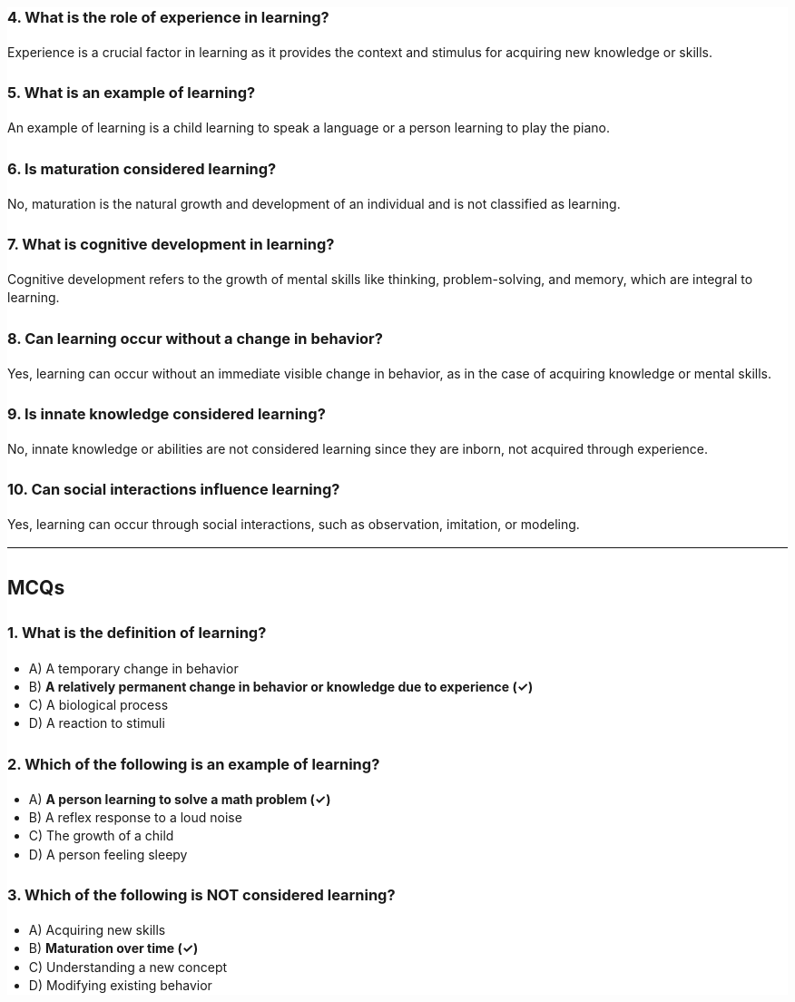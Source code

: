 ### 4. What is the role of experience in learning?  
Experience is a crucial factor in learning as it provides the context and stimulus for acquiring new knowledge or skills.

### 5. What is an example of learning?  
An example of learning is a child learning to speak a language or a person learning to play the piano.

### 6. Is maturation considered learning?  
No, maturation is the natural growth and development of an individual and is not classified as learning.

### 7. What is cognitive development in learning?  
Cognitive development refers to the growth of mental skills like thinking, problem-solving, and memory, which are integral to learning.

### 8. Can learning occur without a change in behavior?  
Yes, learning can occur without an immediate visible change in behavior, as in the case of acquiring knowledge or mental skills.

### 9. Is innate knowledge considered learning?  
No, innate knowledge or abilities are not considered learning since they are inborn, not acquired through experience.

### 10. Can social interactions influence learning?  
Yes, learning can occur through social interactions, such as observation, imitation, or modeling.

---

## MCQs

### 1. What is the definition of learning?  
- A) A temporary change in behavior  
- B) **A relatively permanent change in behavior or knowledge due to experience (✓)**  
- C) A biological process  
- D) A reaction to stimuli  

### 2. Which of the following is an example of learning?  
- A) **A person learning to solve a math problem (✓)**  
- B) A reflex response to a loud noise  
- C) The growth of a child  
- D) A person feeling sleepy  

### 3. Which of the following is NOT considered learning?  
- A) Acquiring new skills  
- B) **Maturation over time (✓)**  
- C) Understanding a new concept  
- D) Modifying existing behavior  
